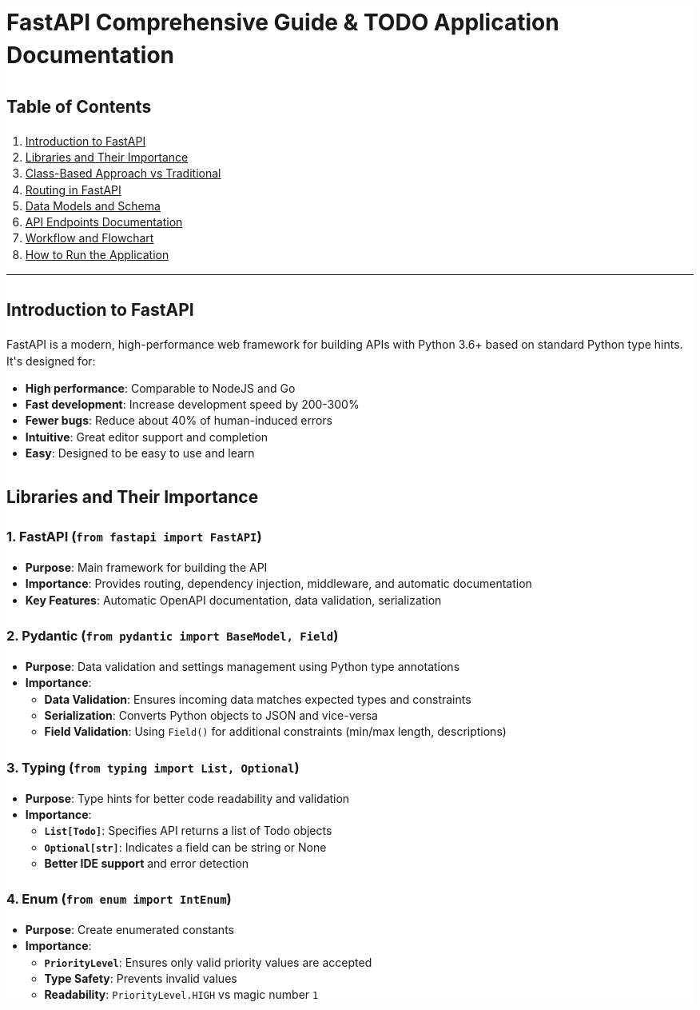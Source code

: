 # FastAPI Comprehensive Guide & TODO Application Documentation

## Table of Contents
1. [Introduction to FastAPI](#introduction-to-fastapi)
2. [Libraries and Their Importance](#libraries-and-their-importance)
3. [Class-Based Approach vs Traditional](#class-based-approach-vs-traditional)
4. [Routing in FastAPI](#routing-in-fastapi)
5. [Data Models and Schema](#data-models-and-schema)
6. [API Endpoints Documentation](#api-endpoints-documentation)
7. [Workflow and Flowchart](#workflow-and-flowchart)
8. [How to Run the Application](#how-to-run-the-application)

---

## Introduction to FastAPI

FastAPI is a modern, high-performance web framework for building APIs with Python 3.6+ based on standard Python type hints. It's designed for:
- **High performance**: Comparable to NodeJS and Go
- **Fast development**: Increase development speed by 200-300%
- **Fewer bugs**: Reduce about 40% of human-induced errors
- **Intuitive**: Great editor support and completion
- **Easy**: Designed to be easy to use and learn

## Libraries and Their Importance

### 1. **FastAPI** (`from fastapi import FastAPI`)
- **Purpose**: Main framework for building the API
- **Importance**: Provides routing, dependency injection, middleware, and automatic documentation
- **Key Features**: Automatic OpenAPI documentation, data validation, serialization

### 2. **Pydantic** (`from pydantic import BaseModel, Field`)
- **Purpose**: Data validation and settings management using Python type annotations
- **Importance**:
  - **Data Validation**: Ensures incoming data matches expected types and constraints
  - **Serialization**: Converts Python objects to JSON and vice-versa
  - **Field Validation**: Using `Field()` for additional constraints (min/max length, descriptions)

### 3. **Typing** (`from typing import List, Optional`)
- **Purpose**: Type hints for better code readability and validation
- **Importance**:
  - **`List[Todo]`**: Specifies API returns a list of Todo objects
  - **`Optional[str]`**: Indicates a field can be string or None
  - **Better IDE support** and error detection

### 4. **Enum** (`from enum import IntEnum`)
- **Purpose**: Create enumerated constants
- **Importance**:
  - **`PriorityLevel`**: Ensures only valid priority values are accepted
  - **Type Safety**: Prevents invalid values
  - **Readability**: `PriorityLevel.HIGH` vs magic number `1`
